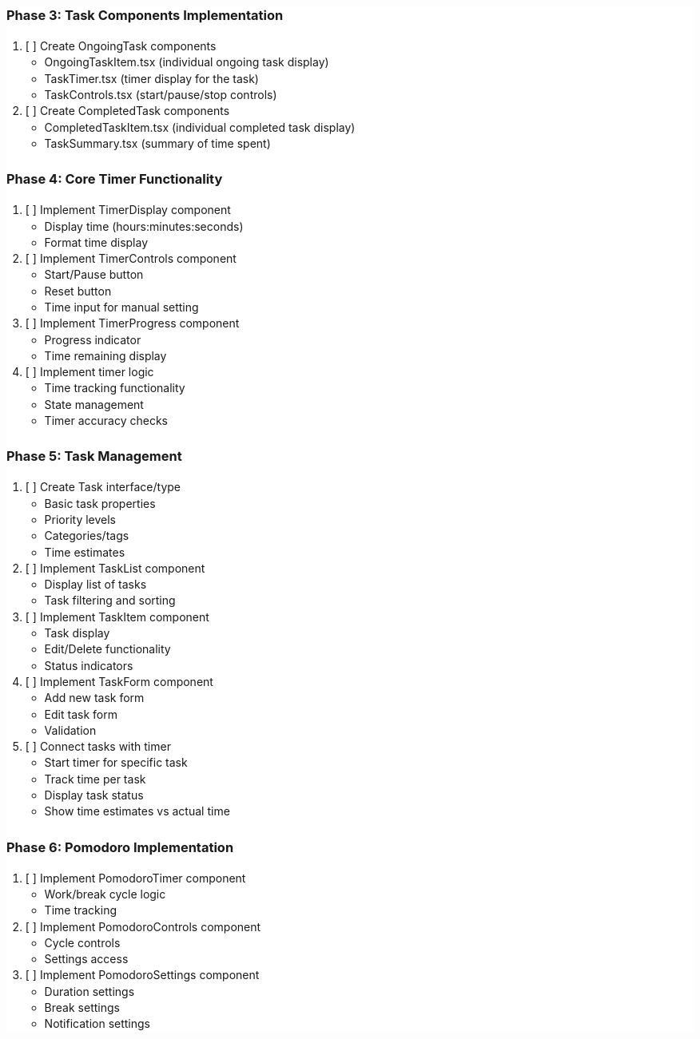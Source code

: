 ### Phase 3: Task Components Implementation
1. [ ] Create OngoingTask components
   - OngoingTaskItem.tsx (individual ongoing task display)
   - TaskTimer.tsx (timer display for the task)
   - TaskControls.tsx (start/pause/stop controls)
2. [ ] Create CompletedTask components
   - CompletedTaskItem.tsx (individual completed task display)
   - TaskSummary.tsx (summary of time spent)

### Phase 4: Core Timer Functionality
1. [ ] Implement TimerDisplay component
   - Display time (hours:minutes:seconds)
   - Format time display
2. [ ] Implement TimerControls component
   - Start/Pause button
   - Reset button
   - Time input for manual setting
3. [ ] Implement TimerProgress component
   - Progress indicator
   - Time remaining display
4. [ ] Implement timer logic
   - Time tracking functionality
   - State management
   - Timer accuracy checks

### Phase 5: Task Management
1. [ ] Create Task interface/type
   - Basic task properties
   - Priority levels
   - Categories/tags
   - Time estimates
2. [ ] Implement TaskList component
   - Display list of tasks
   - Task filtering and sorting
3. [ ] Implement TaskItem component
   - Task display
   - Edit/Delete functionality
   - Status indicators
4. [ ] Implement TaskForm component
   - Add new task form
   - Edit task form
   - Validation
5. [ ] Connect tasks with timer
   - Start timer for specific task
   - Track time per task
   - Display task status
   - Show time estimates vs actual time

### Phase 6: Pomodoro Implementation
1. [ ] Implement PomodoroTimer component
   - Work/break cycle logic
   - Time tracking
2. [ ] Implement PomodoroControls component
   - Cycle controls
   - Settings access
3. [ ] Implement PomodoroSettings component
   - Duration settings
   - Break settings
   - Notification settings
